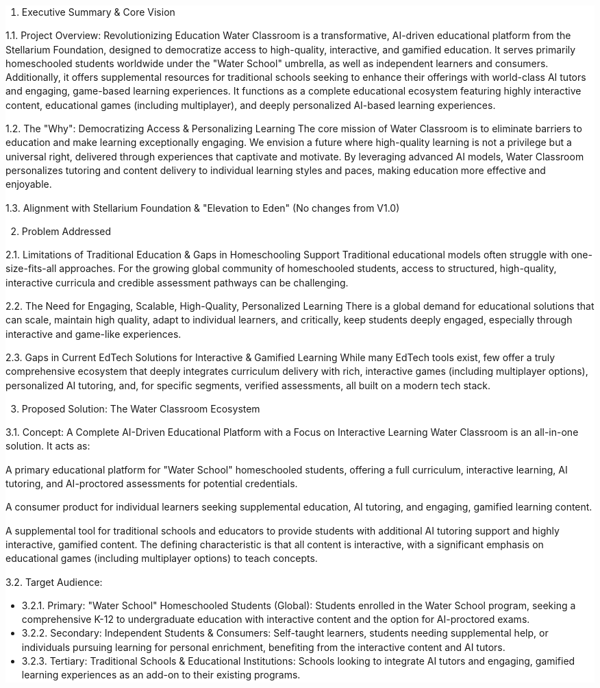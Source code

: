 1. Executive Summary & Core Vision

1.1. Project Overview: Revolutionizing Education
Water Classroom is a transformative, AI-driven educational platform from the Stellarium Foundation, designed to democratize access to high-quality, interactive, and gamified education. It serves primarily homeschooled students worldwide under the "Water School" umbrella, as well as independent learners and consumers. Additionally, it offers supplemental resources for traditional schools seeking to enhance their offerings with world-class AI tutors and engaging, game-based learning experiences. It functions as a complete educational ecosystem featuring highly interactive content, educational games (including multiplayer), and deeply personalized AI-based learning experiences.

1.2. The "Why": Democratizing Access & Personalizing Learning
The core mission of Water Classroom is to eliminate barriers to education and make learning exceptionally engaging. We envision a future where high-quality learning is not a privilege but a universal right, delivered through experiences that captivate and motivate. By leveraging advanced AI models, Water Classroom personalizes tutoring and content delivery to individual learning styles and paces, making education more effective and enjoyable.

1.3. Alignment with Stellarium Foundation & "Elevation to Eden"
(No changes from V1.0)

2. Problem Addressed

2.1. Limitations of Traditional Education & Gaps in Homeschooling Support
Traditional educational models often struggle with one-size-fits-all approaches. For the growing global community of homeschooled students, access to structured, high-quality, interactive curricula and credible assessment pathways can be challenging.

2.2. The Need for Engaging, Scalable, High-Quality, Personalized Learning
There is a global demand for educational solutions that can scale, maintain high quality, adapt to individual learners, and critically, keep students deeply engaged, especially through interactive and game-like experiences.

2.3. Gaps in Current EdTech Solutions for Interactive & Gamified Learning
While many EdTech tools exist, few offer a truly comprehensive ecosystem that deeply integrates curriculum delivery with rich, interactive games (including multiplayer options), personalized AI tutoring, and, for specific segments, verified assessments, all built on a modern tech stack.

3. Proposed Solution: The Water Classroom Ecosystem

3.1. Concept: A Complete AI-Driven Educational Platform with a Focus on Interactive Learning
Water Classroom is an all-in-one solution. It acts as:

A primary educational platform for "Water School" homeschooled students, offering a full curriculum, interactive learning, AI tutoring, and AI-proctored assessments for potential credentials.

A consumer product for individual learners seeking supplemental education, AI tutoring, and engaging, gamified learning content.

A supplemental tool for traditional schools and educators to provide students with additional AI tutoring support and highly interactive, gamified content.
The defining characteristic is that all content is interactive, with a significant emphasis on educational games (including multiplayer options) to teach concepts.

3.2. Target Audience:
* 3.2.1. Primary: "Water School" Homeschooled Students (Global): Students enrolled in the Water School program, seeking a comprehensive K-12 to undergraduate education with interactive content and the option for AI-proctored exams.
* 3.2.2. Secondary: Independent Students & Consumers: Self-taught learners, students needing supplemental help, or individuals pursuing learning for personal enrichment, benefiting from the interactive content and AI tutors.
* 3.2.3. Tertiary: Traditional Schools & Educational Institutions: Schools looking to integrate AI tutors and engaging, gamified learning experiences as an add-on to their existing programs.
